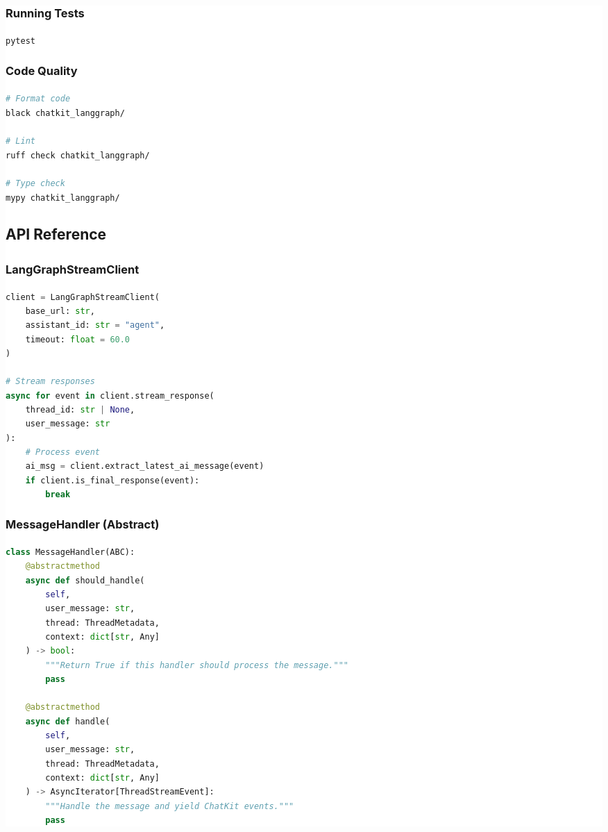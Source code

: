 ### Running Tests

```bash
pytest
```

### Code Quality

```bash
# Format code
black chatkit_langgraph/

# Lint
ruff check chatkit_langgraph/

# Type check
mypy chatkit_langgraph/
```

## API Reference

### LangGraphStreamClient

```python
client = LangGraphStreamClient(
    base_url: str,
    assistant_id: str = "agent",
    timeout: float = 60.0
)

# Stream responses
async for event in client.stream_response(
    thread_id: str | None,
    user_message: str
):
    # Process event
    ai_msg = client.extract_latest_ai_message(event)
    if client.is_final_response(event):
        break
```

### MessageHandler (Abstract)

```python
class MessageHandler(ABC):
    @abstractmethod
    async def should_handle(
        self,
        user_message: str,
        thread: ThreadMetadata,
        context: dict[str, Any]
    ) -> bool:
        """Return True if this handler should process the message."""
        pass

    @abstractmethod
    async def handle(
        self,
        user_message: str,
        thread: ThreadMetadata,
        context: dict[str, Any]
    ) -> AsyncIterator[ThreadStreamEvent]:
        """Handle the message and yield ChatKit events."""
        pass
```
